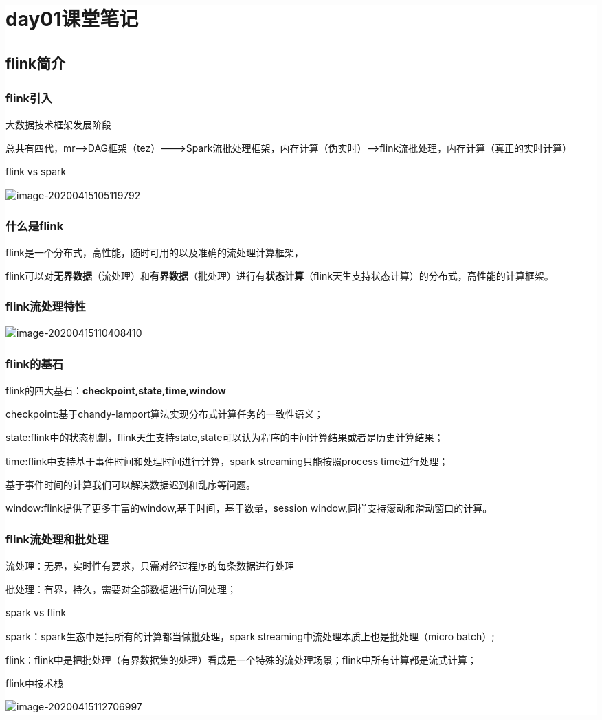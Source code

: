 # day01课堂笔记

## flink简介

### flink引入

大数据技术框架发展阶段

总共有四代，mr-->DAG框架（tez）--->Spark流批处理框架，内存计算（伪实时）-->flink流批处理，内存计算（真正的实时计算）

flink vs spark

![image-20200415105119792](assets/image-20200415105119792.png)

### 什么是flink

flink是一个分布式，高性能，随时可用的以及准确的流处理计算框架，

flink可以对**无界数据**（流处理）和**有界数据**（批处理）进行有**状态计算**（flink天生支持状态计算）的分布式，高性能的计算框架。

### flink流处理特性

![image-20200415110408410](assets/image-20200415110408410.png)

### flink的基石

flink的四大基石：**checkpoint,state,time,window**

checkpoint:基于chandy-lamport算法实现分布式计算任务的一致性语义；

state:flink中的状态机制，flink天生支持state,state可以认为程序的中间计算结果或者是历史计算结果；

time:flink中支持基于事件时间和处理时间进行计算，spark streaming只能按照process time进行处理；

基于事件时间的计算我们可以解决数据迟到和乱序等问题。

window:flink提供了更多丰富的window,基于时间，基于数量，session window,同样支持滚动和滑动窗口的计算。

### flink流处理和批处理



流处理：无界，实时性有要求，只需对经过程序的每条数据进行处理

批处理：有界，持久，需要对全部数据进行访问处理；

spark vs flink

spark：spark生态中是把所有的计算都当做批处理，spark streaming中流处理本质上也是批处理（micro batch）;

flink：flink中是把批处理（有界数据集的处理）看成是一个特殊的流处理场景；flink中所有计算都是流式计算；

flink中技术栈

![image-20200415112706997](assets/image-20200415112706997.png)

